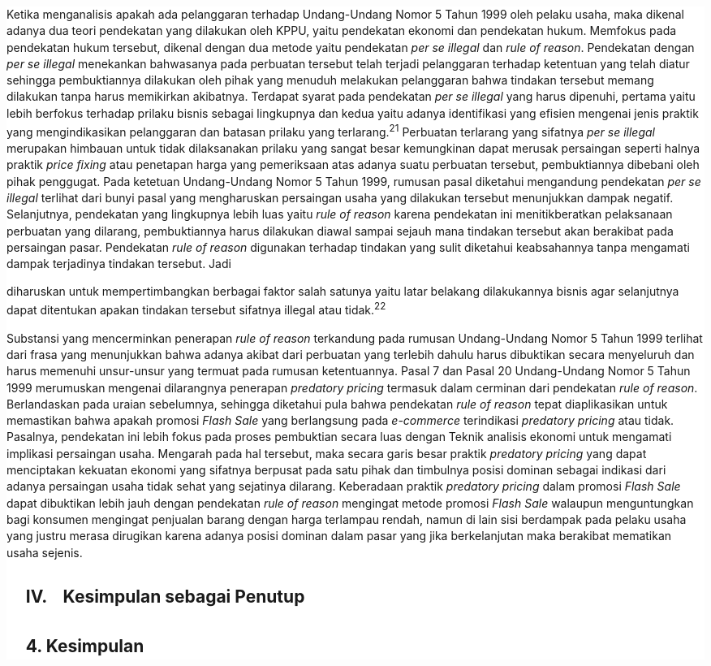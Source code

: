 <p><span class="font3">Ketika menganalisis apakah ada pelanggaran terhadap Undang-Undang Nomor 5 Tahun 1999 oleh pelaku usaha, maka dikenal adanya dua teori pendekatan yang dilakukan oleh KPPU, yaitu pendekatan ekonomi dan pendekatan hukum. Memfokus pada pendekatan hukum tersebut, dikenal dengan dua metode yaitu pendekatan </span><span class="font3" style="font-style:italic;">per se illegal</span><span class="font3"> dan </span><span class="font3" style="font-style:italic;">rule of reason</span><span class="font3">. Pendekatan dengan </span><span class="font3" style="font-style:italic;">per se illegal</span><span class="font3"> menekankan bahwasanya pada perbuatan tersebut telah terjadi pelanggaran terhadap ketentuan yang telah diatur sehingga pembuktiannya dilakukan oleh pihak yang menuduh melakukan pelanggaran bahwa tindakan tersebut memang dilakukan tanpa harus memikirkan akibatnya. Terdapat syarat pada pendekatan </span><span class="font3" style="font-style:italic;">per se illegal</span><span class="font3"> yang harus dipenuhi, pertama yaitu lebih berfokus terhadap prilaku bisnis sebagai lingkupnya dan kedua yaitu adanya identifikasi yang efisien mengenai jenis praktik yang mengindikasikan pelanggaran dan batasan prilaku yang terlarang.<sup>21</sup> Perbuatan terlarang yang sifatnya </span><span class="font3" style="font-style:italic;">per se illegal</span><span class="font3"> merupakan himbauan untuk tidak dilaksanakan prilaku yang sangat besar kemungkinan dapat merusak persaingan seperti halnya praktik </span><span class="font3" style="font-style:italic;">price fixing</span><span class="font3"> atau penetapan harga yang pemeriksaan atas adanya suatu perbuatan tersebut, pembuktiannya dibebani oleh pihak penggugat. Pada ketetuan Undang-Undang Nomor 5 Tahun 1999, rumusan pasal diketahui mengandung pendekatan </span><span class="font3" style="font-style:italic;">per se illegal</span><span class="font3"> terlihat dari bunyi pasal yang mengharuskan persaingan usaha yang dilakukan tersebut menunjukkan dampak negatif. Selanjutnya, pendekatan yang lingkupnya lebih luas yaitu </span><span class="font3" style="font-style:italic;">rule of reason</span><span class="font3"> karena pendekatan ini menitikberatkan pelaksanaan perbuatan yang dilarang, pembuktiannya harus dilakukan diawal sampai sejauh mana tindakan tersebut akan berakibat pada persaingan pasar. Pendekatan </span><span class="font3" style="font-style:italic;">rule of reason</span><span class="font3"> digunakan terhadap tindakan yang sulit diketahui keabsahannya tanpa mengamati dampak terjadinya tindakan tersebut. Jadi</span></p>
<p><span class="font3">diharuskan untuk mempertimbangkan berbagai faktor salah satunya yaitu latar belakang dilakukannya bisnis agar selanjutnya dapat ditentukan apakan tindakan tersebut sifatnya illegal atau tidak.<sup>22</sup></span></p>
<p><span class="font3">Substansi yang mencerminkan penerapan </span><span class="font3" style="font-style:italic;">rule of reason</span><span class="font3"> terkandung pada rumusan Undang-Undang Nomor 5 Tahun 1999 terlihat dari frasa yang menunjukkan bahwa adanya akibat dari perbuatan yang terlebih dahulu harus dibuktikan secara menyeluruh dan harus memenuhi unsur-unsur yang termuat pada rumusan ketentuannya. Pasal 7 dan Pasal 20 Undang-Undang Nomor 5 Tahun 1999 merumuskan mengenai dilarangnya penerapan </span><span class="font3" style="font-style:italic;">predatory pricing</span><span class="font3"> termasuk dalam cerminan dari pendekatan </span><span class="font3" style="font-style:italic;">rule of reason</span><span class="font3">. Berlandaskan pada uraian sebelumnya, sehingga diketahui pula bahwa pendekatan </span><span class="font3" style="font-style:italic;">rule of reason</span><span class="font3"> tepat diaplikasikan untuk memastikan bahwa apakah promosi </span><span class="font3" style="font-style:italic;">Flash Sale</span><span class="font3"> yang berlangsung pada </span><span class="font3" style="font-style:italic;">e-commerce</span><span class="font3"> terindikasi </span><span class="font3" style="font-style:italic;">predatory pricing</span><span class="font3"> atau tidak. Pasalnya, pendekatan ini lebih fokus pada proses pembuktian secara luas dengan Teknik analisis ekonomi untuk mengamati implikasi persaingan usaha. Mengarah pada hal tersebut, maka secara garis besar praktik </span><span class="font3" style="font-style:italic;">predatory pricing</span><span class="font3"> yang dapat menciptakan kekuatan ekonomi yang sifatnya berpusat pada satu pihak dan timbulnya posisi dominan sebagai indikasi dari adanya persaingan usaha tidak sehat yang sejatinya dilarang. Keberadaan praktik </span><span class="font3" style="font-style:italic;">predatory pricing</span><span class="font3"> dalam promosi </span><span class="font3" style="font-style:italic;">Flash Sale</span><span class="font3"> dapat dibuktikan lebih jauh dengan pendekatan </span><span class="font3" style="font-style:italic;">rule of reason</span><span class="font3"> mengingat metode promosi </span><span class="font3" style="font-style:italic;">Flash Sale</span><span class="font3"> walaupun menguntungkan bagi konsumen mengingat penjualan barang dengan harga terlampau rendah, namun di lain sisi berdampak pada pelaku usaha yang justru merasa dirugikan karena adanya posisi dominan dalam pasar yang jika berkelanjutan maka berakibat mematikan usaha sejenis.</span></p>
<ul style="list-style:none;"><li>
<h2><a name="bookmark15"></a><span class="font2" style="font-weight:bold;"><a name="bookmark16"></a>IV. &nbsp;&nbsp;&nbsp;Kesimpulan sebagai Penutup</span><br><br><span class="font2" style="font-weight:bold;"><a name="bookmark17"></a>4. Kesimpulan</span></h2></li></ul>